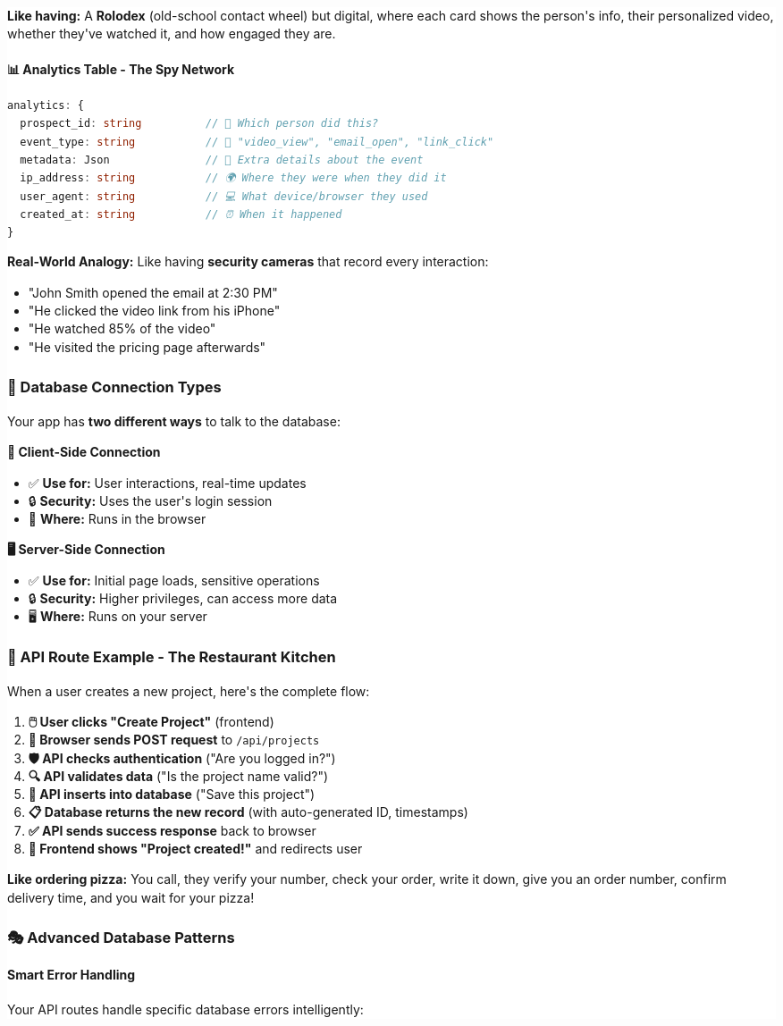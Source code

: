 **Like having:** A **Rolodex** (old-school contact wheel) but digital, where each card shows the person's info, their personalized video, whether they've watched it, and how engaged they are.

#### 📊 Analytics Table - The Spy Network
```typescript
analytics: {
  prospect_id: string          // 👤 Which person did this?
  event_type: string           // 🎯 "video_view", "email_open", "link_click"
  metadata: Json               // 📝 Extra details about the event
  ip_address: string           // 🌍 Where they were when they did it
  user_agent: string           // 💻 What device/browser they used
  created_at: string           // ⏰ When it happened
}
```

**Real-World Analogy:** Like having **security cameras** that record every interaction:
- "John Smith opened the email at 2:30 PM"
- "He clicked the video link from his iPhone"
- "He watched 85% of the video"
- "He visited the pricing page afterwards"

### 🔌 Database Connection Types

Your app has **two different ways** to talk to the database:

**📱 Client-Side Connection**
- ✅ **Use for:** User interactions, real-time updates
- 🔒 **Security:** Uses the user's login session
- 📱 **Where:** Runs in the browser

**🖥️ Server-Side Connection**
- ✅ **Use for:** Initial page loads, sensitive operations
- 🔒 **Security:** Higher privileges, can access more data
- 🖥️ **Where:** Runs on your server

### 🎯 API Route Example - The Restaurant Kitchen

When a user creates a new project, here's the complete flow:

1. **🖱️ User clicks "Create Project"** (frontend)
2. **📡 Browser sends POST request** to `/api/projects`
3. **🛡️ API checks authentication** ("Are you logged in?")
4. **🔍 API validates data** ("Is the project name valid?")
5. **💾 API inserts into database** ("Save this project")
6. **📋 Database returns the new record** (with auto-generated ID, timestamps)
7. **✅ API sends success response** back to browser
8. **🎉 Frontend shows "Project created!"** and redirects user

**Like ordering pizza:** You call, they verify your number, check your order, write it down, give you an order number, confirm delivery time, and you wait for your pizza!

### 🎭 Advanced Database Patterns

#### Smart Error Handling
Your API routes handle specific database errors intelligently:
